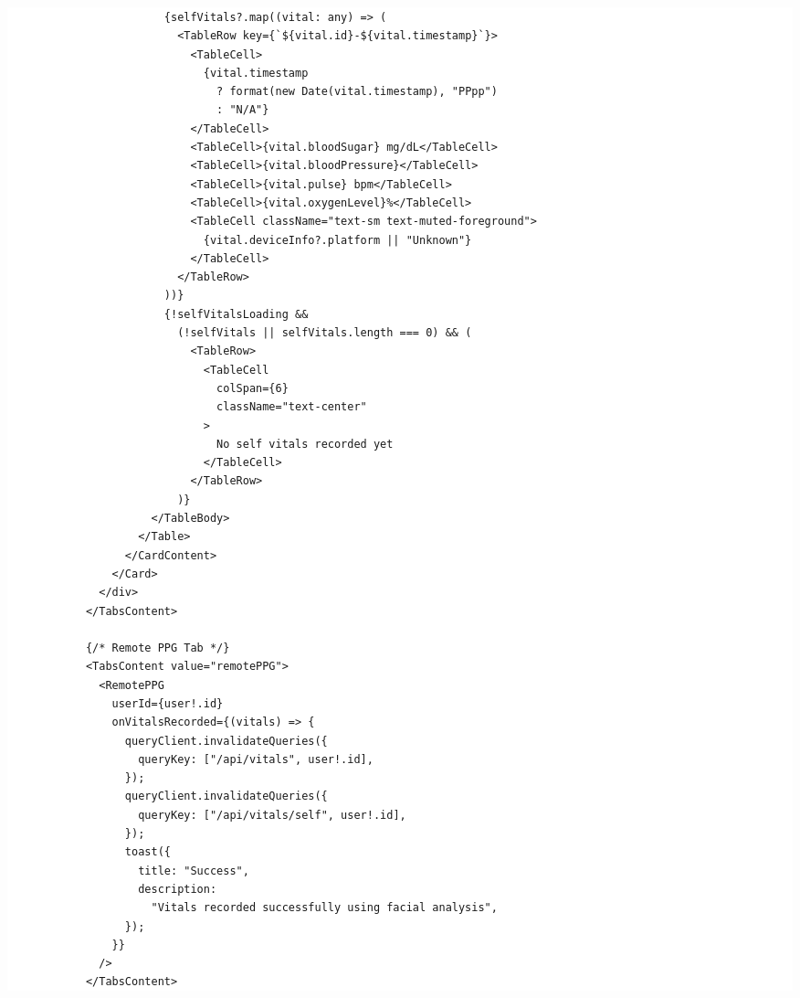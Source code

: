                             {selfVitals?.map((vital: any) => (
                              <TableRow key={`${vital.id}-${vital.timestamp}`}>
                                <TableCell>
                                  {vital.timestamp
                                    ? format(new Date(vital.timestamp), "PPpp")
                                    : "N/A"}
                                </TableCell>
                                <TableCell>{vital.bloodSugar} mg/dL</TableCell>
                                <TableCell>{vital.bloodPressure}</TableCell>
                                <TableCell>{vital.pulse} bpm</TableCell>
                                <TableCell>{vital.oxygenLevel}%</TableCell>
                                <TableCell className="text-sm text-muted-foreground">
                                  {vital.deviceInfo?.platform || "Unknown"}
                                </TableCell>
                              </TableRow>
                            ))}
                            {!selfVitalsLoading &&
                              (!selfVitals || selfVitals.length === 0) && (
                                <TableRow>
                                  <TableCell
                                    colSpan={6}
                                    className="text-center"
                                  >
                                    No self vitals recorded yet
                                  </TableCell>
                                </TableRow>
                              )}
                          </TableBody>
                        </Table>
                      </CardContent>
                    </Card>
                  </div>
                </TabsContent>

                {/* Remote PPG Tab */}
                <TabsContent value="remotePPG">
                  <RemotePPG
                    userId={user!.id}
                    onVitalsRecorded={(vitals) => {
                      queryClient.invalidateQueries({
                        queryKey: ["/api/vitals", user!.id],
                      });
                      queryClient.invalidateQueries({
                        queryKey: ["/api/vitals/self", user!.id],
                      });
                      toast({
                        title: "Success",
                        description:
                          "Vitals recorded successfully using facial analysis",
                      });
                    }}
                  />
                </TabsContent>


[UserRole.ADMIN]: AdminView,
[UserRole.SUBSCRIBER]: SubscriberView,
[UserRole.CARETAKER]: CaretakerView,
[UserRole.CHEF]: ChefView,
[UserRole.PSYCHOLOGIST]: PsychologistView,